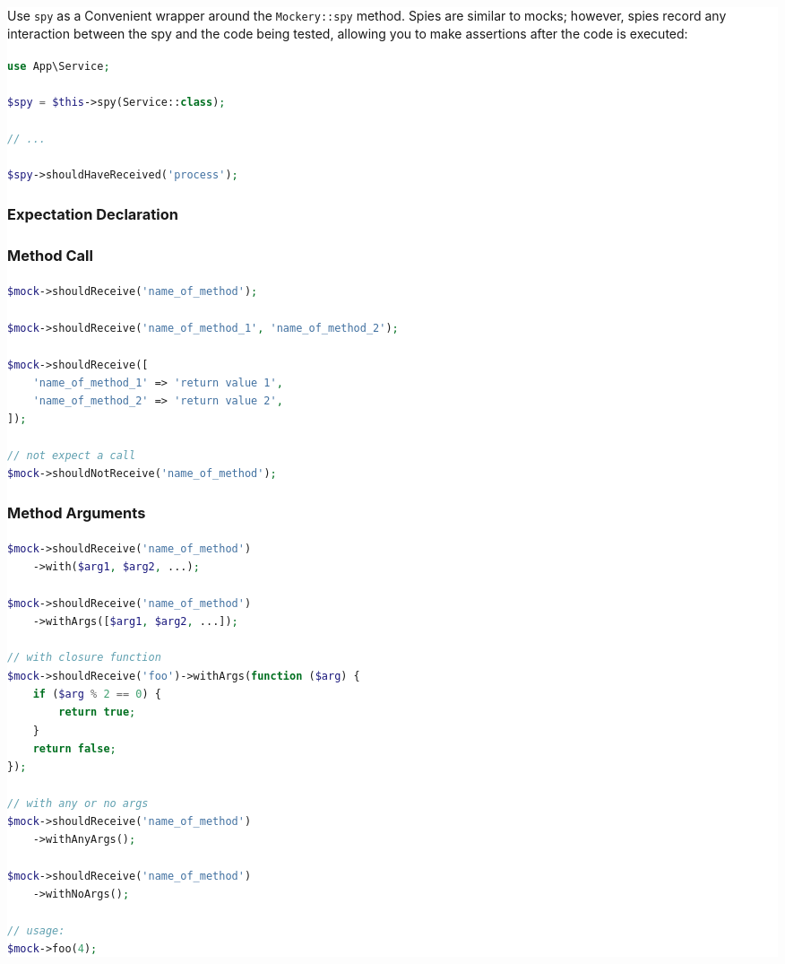 Use `spy` as a Convenient wrapper around the `Mockery::spy` method. Spies are similar to mocks; however, spies record any interaction between the spy and the code being tested, allowing you to make assertions after the code is executed:

```php
use App\Service;

$spy = $this->spy(Service::class);

// ...

$spy->shouldHaveReceived('process');
```

### Expectation Declaration

### Method Call

```php
$mock->shouldReceive('name_of_method');

$mock->shouldReceive('name_of_method_1', 'name_of_method_2');

$mock->shouldReceive([
    'name_of_method_1' => 'return value 1',
    'name_of_method_2' => 'return value 2',
]);

// not expect a call
$mock->shouldNotReceive('name_of_method');
```

### Method Arguments

```php
$mock->shouldReceive('name_of_method')
    ->with($arg1, $arg2, ...);

$mock->shouldReceive('name_of_method')
    ->withArgs([$arg1, $arg2, ...]);

// with closure function
$mock->shouldReceive('foo')->withArgs(function ($arg) {
    if ($arg % 2 == 0) {
        return true;
    }
    return false;
});

// with any or no args
$mock->shouldReceive('name_of_method')
    ->withAnyArgs();

$mock->shouldReceive('name_of_method')
    ->withNoArgs();

// usage:
$mock->foo(4);
```
